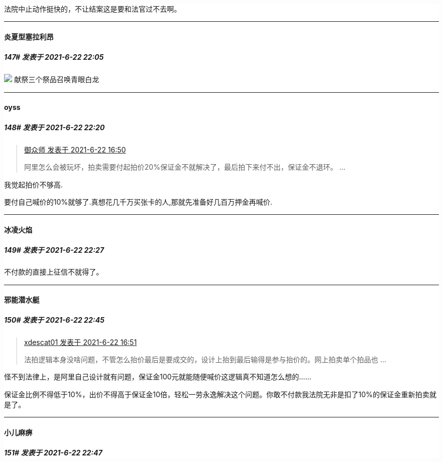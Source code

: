 法院中止动作挺快的，不让结案这是要和法官过不去啊。


                                                 

*****

####  炎夏型塞拉利昂  
##### 147#       发表于 2021-6-22 22:05


<img src="https://p.sda1.dev/2/d438298253ed5d3de1c618002da85853/28b5cae2cfcb1e3a.jpg" referrerpolicy="no-referrer">
献祭三个祭品召唤青眼白龙


                                                 

*****

####  oyss  
##### 148#       发表于 2021-6-22 22:20


<blockquote><a href="httphttps://bbs.saraba1st.com/2b/forum.php?mod=redirect&amp;goto=findpost&amp;pid=51699042&amp;ptid=2011302" target="_blank">御众师 发表于 2021-6-22 16:50</a>

阿里怎么会被玩坏，拍卖需要付起拍价20%保证金不就解决了，最后拍下来付不出，保证金不退环。 ...</blockquote>
我觉起拍价不够高.


要付自己喊价的10%就够了.真想花几千万买张卡的人,那就先准备好几百万押金再喊价.


*****

####  冰凌火焰  
##### 149#       发表于 2021-6-22 22:27


不付款的直接上征信不就得了。


*****

####  邪能潜水艇  
##### 150#       发表于 2021-6-22 22:45


<blockquote><a href="httphttps://bbs.saraba1st.com/2b/forum.php?mod=redirect&amp;goto=findpost&amp;pid=51699058&amp;ptid=2011302" target="_blank">xdescat01 发表于 2021-6-22 16:51</a>

法拍逻辑本身没啥问题，不管怎么抬价最后是要成交的，设计上抬到最后输得是参与抬价的。网上拍卖单个拍品也 ...</blockquote>
怪不到法律上，是阿里自己设计就有问题，保证金100元就能随便喊价这逻辑真不知道怎么想的……

保证金比例不得低于10%，出价不得高于保证金10倍，轻松一劳永逸解决这个问题。你敢不付款我法院无非是扣了10%的保证金重新拍卖就是了。




*****

####  小儿麻痹  
##### 151#       发表于 2021-6-22 22:47
